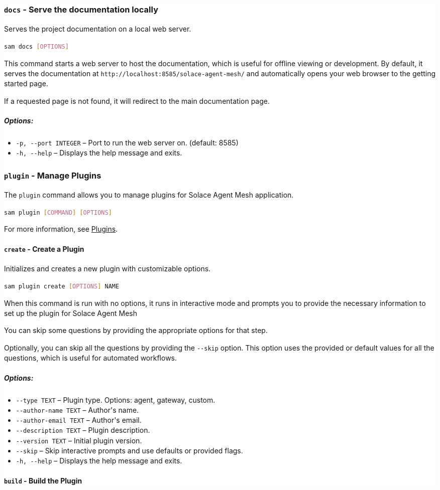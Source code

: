 ### `docs` - Serve the documentation locally

Serves the project documentation on a local web server.

```sh
sam docs [OPTIONS]
```

This command starts a web server to host the documentation, which is useful for offline viewing or development. By default, it serves the documentation at `http://localhost:8585/solace-agent-mesh/` and automatically opens your web browser to the getting started page.

If a requested page is not found, it will redirect to the main documentation page.

##### Options:

-   `-p, --port INTEGER` – Port to run the web server on. (default: 8585)
-   `-h, --help` – Displays the help message and exits.



### `plugin` - Manage Plugins

The `plugin` command allows you to manage plugins for Solace Agent Mesh application.

```sh
sam plugin [COMMAND] [OPTIONS]
```

For more information, see [Plugins](../concepts/plugins.md).

#### `create` - Create a Plugin

Initializes and creates a new plugin with customizable options.

```sh
sam plugin create [OPTIONS] NAME
```

When this command is run with no options, it runs in interactive mode and prompts you to provide the necessary information to set up the plugin for Solace Agent Mesh

You can skip some questions by providing the appropriate options for that step.

Optionally, you can skip all the questions by providing the `--skip` option. This option uses the provided or default values for all the questions, which is useful for automated workflows.

##### Options:

- `--type TEXT` – Plugin type. Options: agent, gateway, custom.
- `--author-name TEXT` – Author's name.
- `--author-email TEXT` – Author's email.
- `--description TEXT` – Plugin description.
- `--version TEXT` – Initial plugin version.
- `--skip` – Skip interactive prompts and use defaults or provided flags.
- `-h, --help` – Displays the help message and exits.

#### `build` - Build the Plugin
